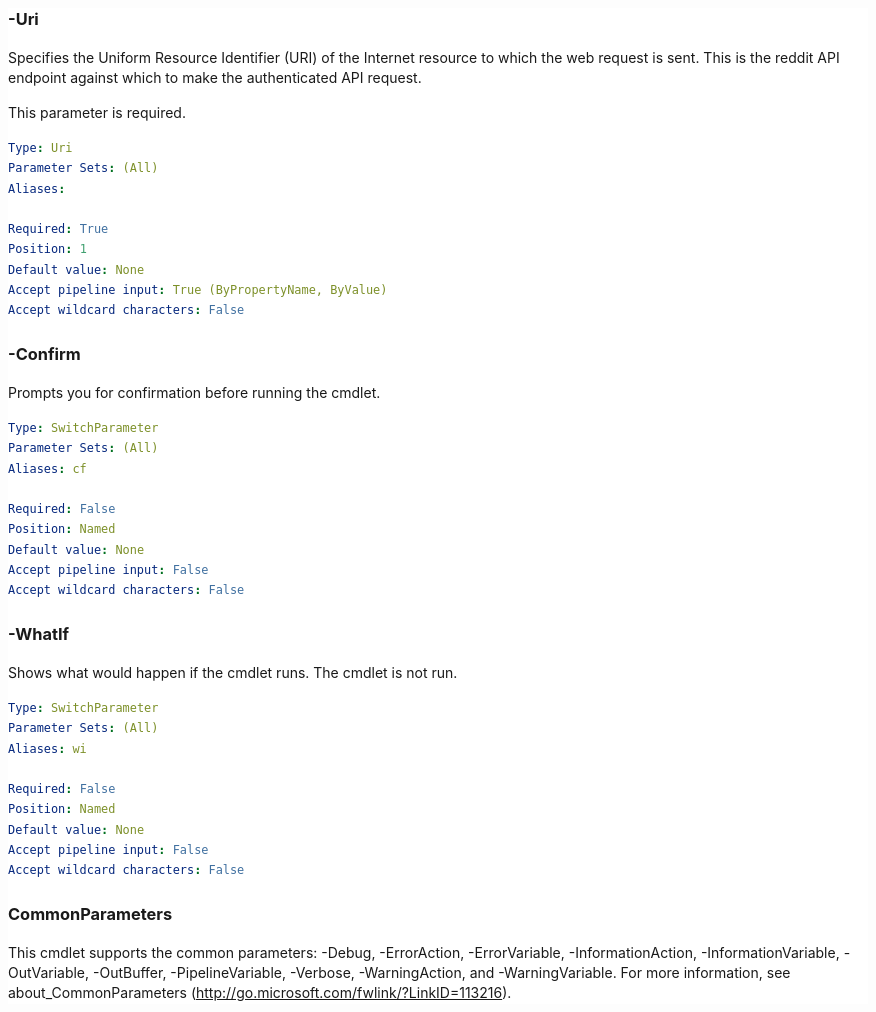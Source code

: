 ### -Uri
Specifies the Uniform Resource Identifier (URI) of the Internet resource to which the web request is sent. This is the reddit API endpoint against which to make the authenticated API request.

This parameter is required.

```yaml
Type: Uri
Parameter Sets: (All)
Aliases: 

Required: True
Position: 1
Default value: None
Accept pipeline input: True (ByPropertyName, ByValue)
Accept wildcard characters: False
```

### -Confirm
Prompts you for confirmation before running the cmdlet.

```yaml
Type: SwitchParameter
Parameter Sets: (All)
Aliases: cf

Required: False
Position: Named
Default value: None
Accept pipeline input: False
Accept wildcard characters: False
```

### -WhatIf
Shows what would happen if the cmdlet runs.
The cmdlet is not run.

```yaml
Type: SwitchParameter
Parameter Sets: (All)
Aliases: wi

Required: False
Position: Named
Default value: None
Accept pipeline input: False
Accept wildcard characters: False
```

### CommonParameters
This cmdlet supports the common parameters: -Debug, -ErrorAction, -ErrorVariable, -InformationAction, -InformationVariable, -OutVariable, -OutBuffer, -PipelineVariable, -Verbose, -WarningAction, and -WarningVariable. For more information, see about_CommonParameters (http://go.microsoft.com/fwlink/?LinkID=113216).

